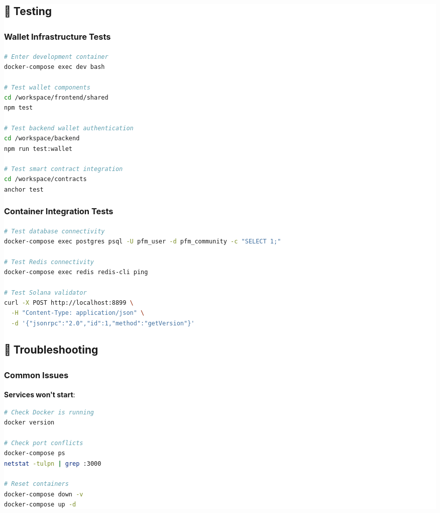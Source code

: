 ```json
```

## 🧪 Testing

### Wallet Infrastructure Tests
```bash
# Enter development container
docker-compose exec dev bash

# Test wallet components
cd /workspace/frontend/shared
npm test

# Test backend wallet authentication
cd /workspace/backend
npm run test:wallet

# Test smart contract integration
cd /workspace/contracts
anchor test
```

### Container Integration Tests
```bash
# Test database connectivity
docker-compose exec postgres psql -U pfm_user -d pfm_community -c "SELECT 1;"

# Test Redis connectivity
docker-compose exec redis redis-cli ping

# Test Solana validator
curl -X POST http://localhost:8899 \
  -H "Content-Type: application/json" \
  -d '{"jsonrpc":"2.0","id":1,"method":"getVersion"}'
```

## 🚨 Troubleshooting

### Common Issues

**Services won't start**:
```bash
# Check Docker is running
docker version

# Check port conflicts
docker-compose ps
netstat -tulpn | grep :3000

# Reset containers
docker-compose down -v
docker-compose up -d
```

